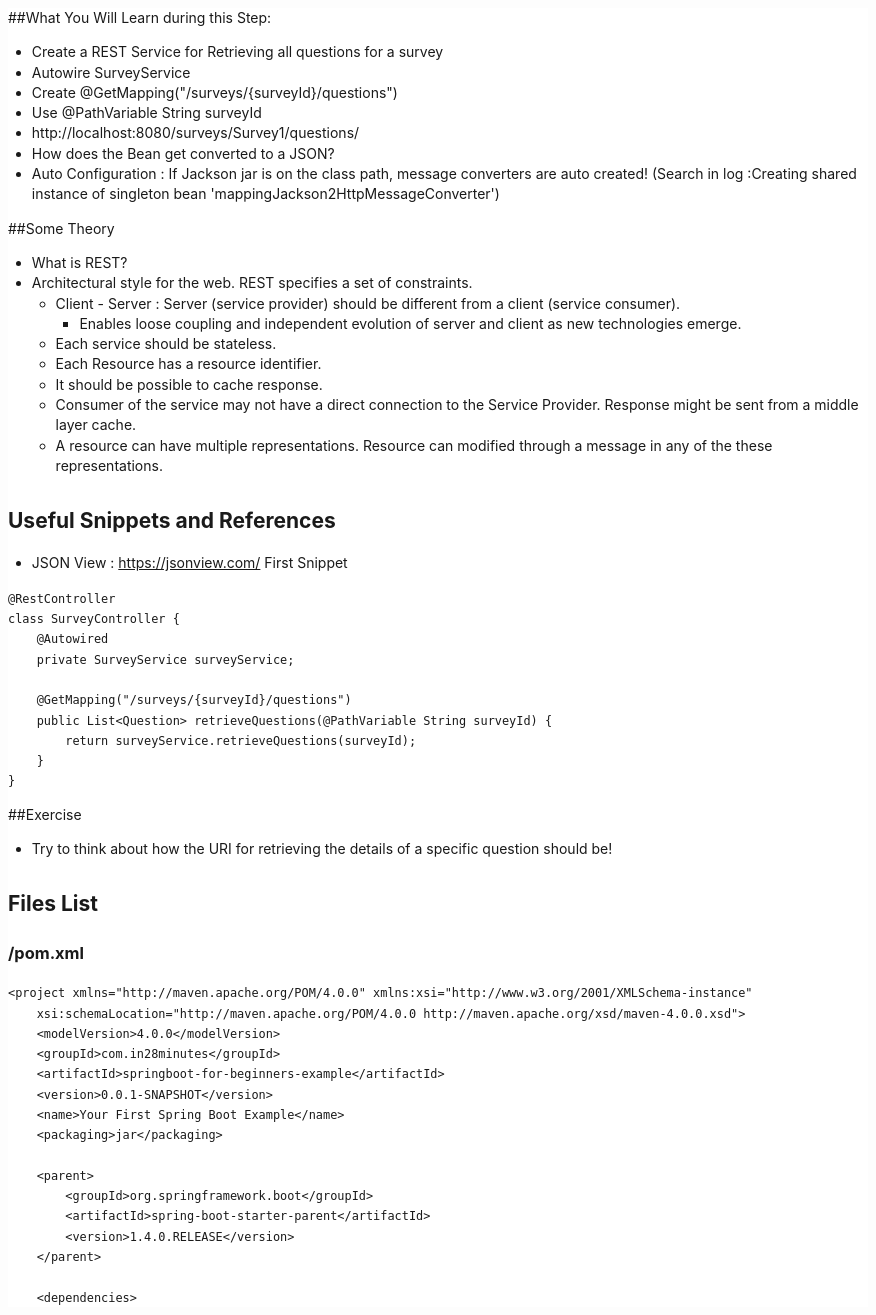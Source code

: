 ##What You Will Learn during this Step:
- Create a REST Service for Retrieving all questions for a survey
 - Autowire SurveyService
 - Create @GetMapping("/surveys/{surveyId}/questions")
 - Use @PathVariable String surveyId
- http://localhost:8080/surveys/Survey1/questions/
 - How does the Bean get converted to a JSON?
  - Auto Configuration : If Jackson jar is on the class path, message converters are auto created! (Search in log :Creating shared instance of singleton bean 'mappingJackson2HttpMessageConverter')

##Some Theory
- What is REST?
- Architectural style for the web. REST specifies a set of constraints.
   - Client - Server : Server (service provider) should be different from a client (service consumer). 
     - Enables loose coupling and independent evolution of server and client as new technologies emerge. 
   - Each service should be stateless.
   - Each Resource has a resource identifier.
   - It should be possible to cache response.
   - Consumer of the service may not have a direct connection to the Service Provider. Response might be sent from a middle layer cache.
   - A resource can have multiple representations. Resource can modified through a message in any of the these representations.
   
## Useful Snippets and References
- JSON View : https://jsonview.com/
First Snippet
```
@RestController
class SurveyController {
    @Autowired
    private SurveyService surveyService;

    @GetMapping("/surveys/{surveyId}/questions")
    public List<Question> retrieveQuestions(@PathVariable String surveyId) {
        return surveyService.retrieveQuestions(surveyId);
    }
}
```

##Exercise
- Try to think about how the URI for retrieving the details of a specific question should be!

## Files List
### /pom.xml
```
<project xmlns="http://maven.apache.org/POM/4.0.0" xmlns:xsi="http://www.w3.org/2001/XMLSchema-instance"
    xsi:schemaLocation="http://maven.apache.org/POM/4.0.0 http://maven.apache.org/xsd/maven-4.0.0.xsd">
    <modelVersion>4.0.0</modelVersion>
    <groupId>com.in28minutes</groupId>
    <artifactId>springboot-for-beginners-example</artifactId>
    <version>0.0.1-SNAPSHOT</version>
    <name>Your First Spring Boot Example</name>
    <packaging>jar</packaging>

    <parent>
        <groupId>org.springframework.boot</groupId>
        <artifactId>spring-boot-starter-parent</artifactId>
        <version>1.4.0.RELEASE</version>
    </parent>

    <dependencies>
```